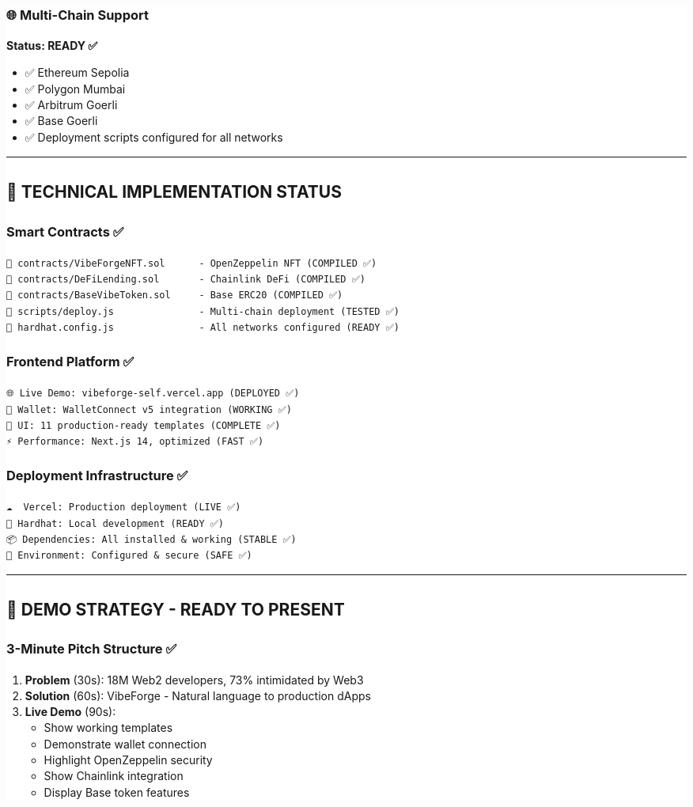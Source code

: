 ### 🌐 **Multi-Chain Support**
**Status: READY ✅**
- ✅ Ethereum Sepolia
- ✅ Polygon Mumbai  
- ✅ Arbitrum Goerli
- ✅ Base Goerli
- ✅ Deployment scripts configured for all networks

---

## 🚀 **TECHNICAL IMPLEMENTATION STATUS**

### **Smart Contracts** ✅
```
📄 contracts/VibeForgeNFT.sol      - OpenZeppelin NFT (COMPILED ✅)
📄 contracts/DeFiLending.sol       - Chainlink DeFi (COMPILED ✅)  
📄 contracts/BaseVibeToken.sol     - Base ERC20 (COMPILED ✅)
📄 scripts/deploy.js               - Multi-chain deployment (TESTED ✅)
📄 hardhat.config.js               - All networks configured (READY ✅)
```

### **Frontend Platform** ✅
```
🌐 Live Demo: vibeforge-self.vercel.app (DEPLOYED ✅)
🔗 Wallet: WalletConnect v5 integration (WORKING ✅)
🎨 UI: 11 production-ready templates (COMPLETE ✅)
⚡ Performance: Next.js 14, optimized (FAST ✅)
```

### **Deployment Infrastructure** ✅
```
☁️  Vercel: Production deployment (LIVE ✅)
🔧 Hardhat: Local development (READY ✅)
📦 Dependencies: All installed & working (STABLE ✅)
🔐 Environment: Configured & secure (SAFE ✅)
```

---

## 🎪 **DEMO STRATEGY - READY TO PRESENT**

### **3-Minute Pitch Structure** ✅
1. **Problem** (30s): 18M Web2 developers, 73% intimidated by Web3
2. **Solution** (60s): VibeForge - Natural language to production dApps
3. **Live Demo** (90s): 
   - Show working templates
   - Demonstrate wallet connection
   - Highlight OpenZeppelin security
   - Show Chainlink integration
   - Display Base token features
